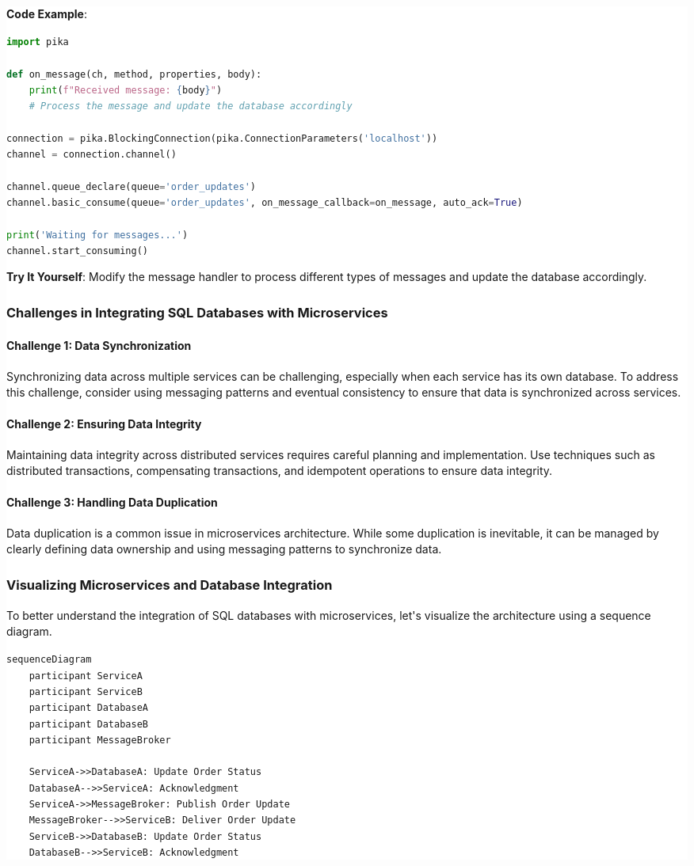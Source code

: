 **Code Example**:
```python
import pika

def on_message(ch, method, properties, body):
    print(f"Received message: {body}")
    # Process the message and update the database accordingly

connection = pika.BlockingConnection(pika.ConnectionParameters('localhost'))
channel = connection.channel()

channel.queue_declare(queue='order_updates')
channel.basic_consume(queue='order_updates', on_message_callback=on_message, auto_ack=True)

print('Waiting for messages...')
channel.start_consuming()
```

**Try It Yourself**: Modify the message handler to process different types of messages and update the database accordingly.

### Challenges in Integrating SQL Databases with Microservices

#### Challenge 1: Data Synchronization

Synchronizing data across multiple services can be challenging, especially when each service has its own database. To address this challenge, consider using messaging patterns and eventual consistency to ensure that data is synchronized across services.

#### Challenge 2: Ensuring Data Integrity

Maintaining data integrity across distributed services requires careful planning and implementation. Use techniques such as distributed transactions, compensating transactions, and idempotent operations to ensure data integrity.

#### Challenge 3: Handling Data Duplication

Data duplication is a common issue in microservices architecture. While some duplication is inevitable, it can be managed by clearly defining data ownership and using messaging patterns to synchronize data.

### Visualizing Microservices and Database Integration

To better understand the integration of SQL databases with microservices, let's visualize the architecture using a sequence diagram.

```mermaid
sequenceDiagram
    participant ServiceA
    participant ServiceB
    participant DatabaseA
    participant DatabaseB
    participant MessageBroker

    ServiceA->>DatabaseA: Update Order Status
    DatabaseA-->>ServiceA: Acknowledgment
    ServiceA->>MessageBroker: Publish Order Update
    MessageBroker-->>ServiceB: Deliver Order Update
    ServiceB->>DatabaseB: Update Order Status
    DatabaseB-->>ServiceB: Acknowledgment
```
